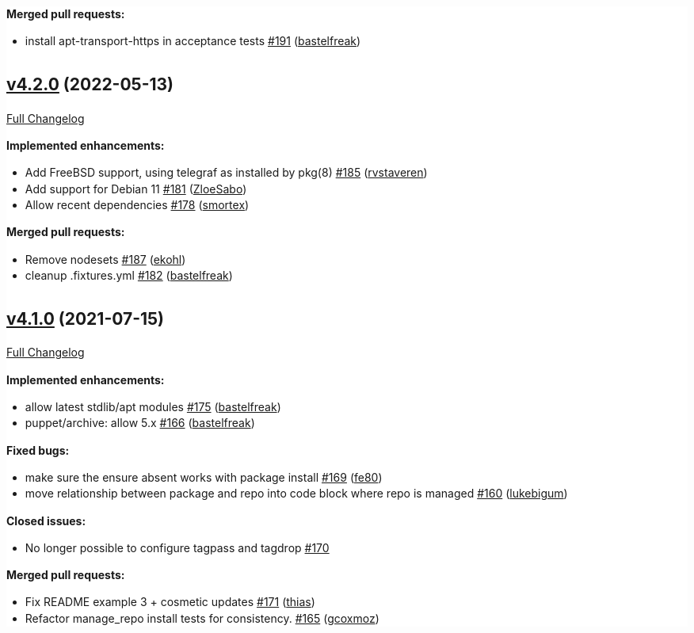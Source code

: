 **Merged pull requests:**

- install apt-transport-https in acceptance tests [\#191](https://github.com/voxpupuli/puppet-telegraf/pull/191) ([bastelfreak](https://github.com/bastelfreak))

## [v4.2.0](https://github.com/voxpupuli/puppet-telegraf/tree/v4.2.0) (2022-05-13)

[Full Changelog](https://github.com/voxpupuli/puppet-telegraf/compare/v4.1.0...v4.2.0)

**Implemented enhancements:**

- Add FreeBSD support, using telegraf as installed by pkg\(8\) [\#185](https://github.com/voxpupuli/puppet-telegraf/pull/185) ([rvstaveren](https://github.com/rvstaveren))
- Add support for Debian 11 [\#181](https://github.com/voxpupuli/puppet-telegraf/pull/181) ([ZloeSabo](https://github.com/ZloeSabo))
- Allow recent dependencies [\#178](https://github.com/voxpupuli/puppet-telegraf/pull/178) ([smortex](https://github.com/smortex))

**Merged pull requests:**

- Remove nodesets [\#187](https://github.com/voxpupuli/puppet-telegraf/pull/187) ([ekohl](https://github.com/ekohl))
- cleanup .fixtures.yml [\#182](https://github.com/voxpupuli/puppet-telegraf/pull/182) ([bastelfreak](https://github.com/bastelfreak))

## [v4.1.0](https://github.com/voxpupuli/puppet-telegraf/tree/v4.1.0) (2021-07-15)

[Full Changelog](https://github.com/voxpupuli/puppet-telegraf/compare/v4.0.0...v4.1.0)

**Implemented enhancements:**

- allow latest stdlib/apt modules [\#175](https://github.com/voxpupuli/puppet-telegraf/pull/175) ([bastelfreak](https://github.com/bastelfreak))
- puppet/archive: allow 5.x [\#166](https://github.com/voxpupuli/puppet-telegraf/pull/166) ([bastelfreak](https://github.com/bastelfreak))

**Fixed bugs:**

- make sure the ensure absent works with package install [\#169](https://github.com/voxpupuli/puppet-telegraf/pull/169) ([fe80](https://github.com/fe80))
- move relationship between package and repo into code block where repo is managed [\#160](https://github.com/voxpupuli/puppet-telegraf/pull/160) ([lukebigum](https://github.com/lukebigum))

**Closed issues:**

- No longer possible to configure tagpass and tagdrop [\#170](https://github.com/voxpupuli/puppet-telegraf/issues/170)

**Merged pull requests:**

- Fix README example 3 + cosmetic updates [\#171](https://github.com/voxpupuli/puppet-telegraf/pull/171) ([thias](https://github.com/thias))
- Refactor manage\_repo install tests for consistency. [\#165](https://github.com/voxpupuli/puppet-telegraf/pull/165) ([gcoxmoz](https://github.com/gcoxmoz))
